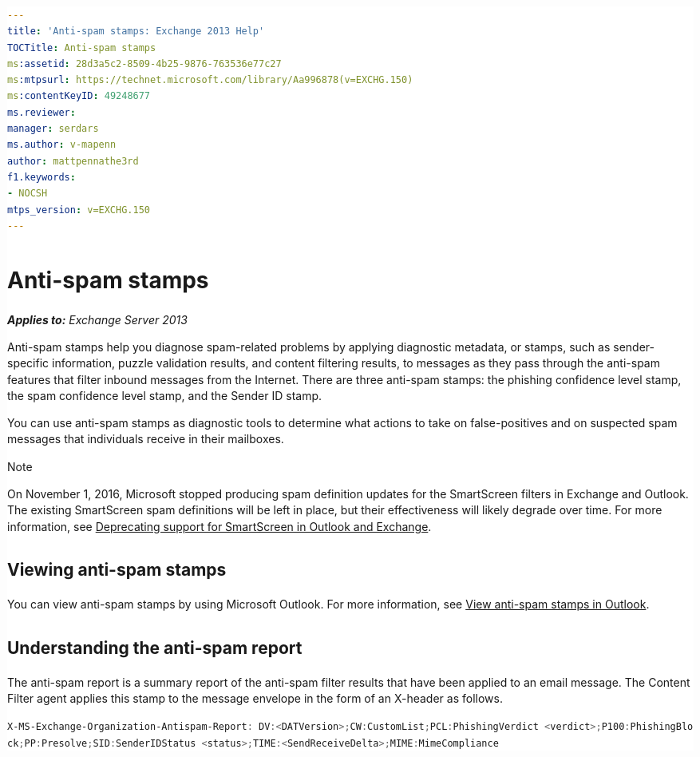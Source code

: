 ```yaml
---
title: 'Anti-spam stamps: Exchange 2013 Help'
TOCTitle: Anti-spam stamps
ms:assetid: 28d3a5c2-8509-4b25-9876-763536e77c27
ms:mtpsurl: https://technet.microsoft.com/library/Aa996878(v=EXCHG.150)
ms:contentKeyID: 49248677
ms.reviewer: 
manager: serdars
ms.author: v-mapenn
author: mattpennathe3rd
f1.keywords:
- NOCSH
mtps_version: v=EXCHG.150
---
```


# Anti-spam stamps

_**Applies to:** Exchange Server 2013_

Anti-spam stamps help you diagnose spam-related problems by applying diagnostic metadata, or stamps, such as sender-specific information, puzzle validation results, and content filtering results, to messages as they pass through the anti-spam features that filter inbound messages from the Internet. There are three anti-spam stamps: the phishing confidence level stamp, the spam confidence level stamp, and the Sender ID stamp.

You can use anti-spam stamps as diagnostic tools to determine what actions to take on false-positives and on suspected spam messages that individuals receive in their mailboxes.

> [!NOTE]
> On November 1, 2016, Microsoft stopped producing spam definition updates for the SmartScreen filters in Exchange and Outlook. The existing SmartScreen spam definitions will be left in place, but their effectiveness will likely degrade over time. For more information, see <A href="https://techcommunity.microsoft.com/t5/exchange-team-blog/deprecating-support-for-smartscreen-in-outlook-and-exchange/ba-p/605332">Deprecating support for SmartScreen in Outlook and Exchange</A>.

## Viewing anti-spam stamps

You can view anti-spam stamps by using Microsoft Outlook. For more information, see [View anti-spam stamps in Outlook](view-anti-spam-stamps-in-outlook-exchange-2013-help.md).

## Understanding the anti-spam report

The anti-spam report is a summary report of the anti-spam filter results that have been applied to an email message. The Content Filter agent applies this stamp to the message envelope in the form of an X-header as follows.

```powershell
X-MS-Exchange-Organization-Antispam-Report: DV:<DATVersion>;CW:CustomList;PCL:PhishingVerdict <verdict>;P100:PhishingBlock;PP:Presolve;SID:SenderIDStatus <status>;TIME:<SendReceiveDelta>;MIME:MimeCompliance
```
